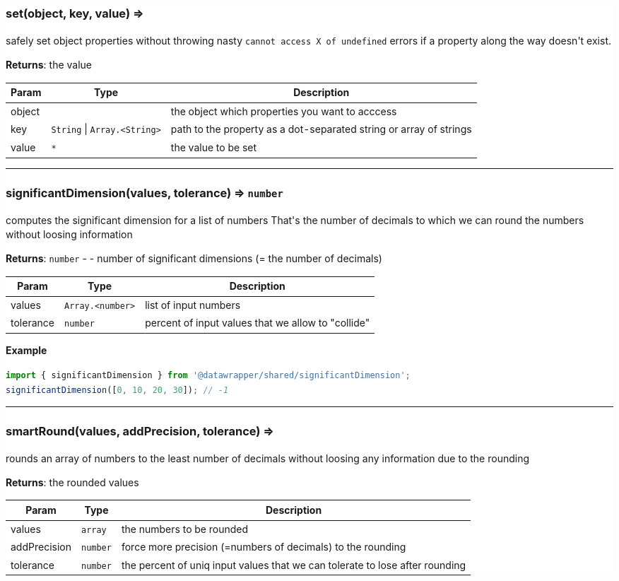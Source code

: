 
<a name="set"></a>

### set(object, key, value) ⇒

safely set object properties without throwing nasty
`cannot access X of undefined` errors if a property along the
way doesn't exist.

**Returns**: the value

| Param  | Type                                                     | Description                                                        |
| ------ | -------------------------------------------------------- | ------------------------------------------------------------------ |
| object |                                                          | the object which properties you want to acccess                    |
| key    | <code>String</code> \| <code>Array.&lt;String&gt;</code> | path to the property as a dot-separated string or array of strings |
| value  | <code>\*</code>                                          | the value to be set                                                |

---

<a name="significantDimension"></a>

### significantDimension(values, tolerance) ⇒ <code>number</code>

computes the significant dimension for a list of numbers
That's the number of decimals to which we can round the numbers
without loosing information

**Returns**: <code>number</code> - - number of significant dimensions (= the number of decimals)

| Param     | Type                              | Description                                        |
| --------- | --------------------------------- | -------------------------------------------------- |
| values    | <code>Array.&lt;number&gt;</code> | list of input numbers                              |
| tolerance | <code>number</code>               | percent of input values that we allow to "collide" |

**Example**

```js
import { significantDimension } from '@datawrapper/shared/significantDimension';
significantDimension([0, 10, 20, 30]); // -1
```

---

<a name="smartRound"></a>

### smartRound(values, addPrecision, tolerance) ⇒

rounds an array of numbers to the least number of decimals
without loosing any information due to the rounding

**Returns**: the rounded values

| Param        | Type                | Description                                                                  |
| ------------ | ------------------- | ---------------------------------------------------------------------------- |
| values       | <code>array</code>  | the numbers to be rounded                                                    |
| addPrecision | <code>number</code> | force more precision (=numbers of decimals) to the rounding                  |
| tolerance    | <code>number</code> | the percent of uniq input values that we can tolerate to lose after rounding |
